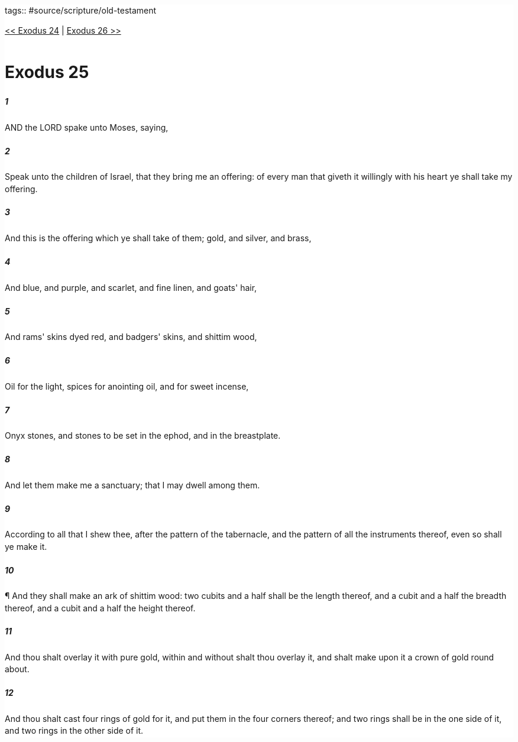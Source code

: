 tags:: #source/scripture/old-testament

[<< Exodus 24](/Old_Testament/02_Exodus/Exodus_24.md) | [Exodus 26 >>](/Old_Testament/02_Exodus/Exodus_26.md)

# Exodus 25

##### 1

AND the LORD spake unto Moses, saying,

##### 2

Speak unto the children of Israel, that they bring me an offering: of every man that giveth it willingly with his heart ye shall take my offering.

##### 3

And this is the offering which ye shall take of them; gold, and silver, and brass,

##### 4

And blue, and purple, and scarlet, and fine linen, and goats' hair,

##### 5

And rams' skins dyed red, and badgers' skins, and shittim wood,

##### 6

Oil for the light, spices for anointing oil, and for sweet incense,

##### 7

Onyx stones, and stones to be set in the ephod, and in the breastplate.

##### 8

And let them make me a sanctuary; that I may dwell among them.

##### 9

According to all that I shew thee, after the pattern of the tabernacle, and the pattern of all the instruments thereof, even so shall ye make it.

##### 10

¶ And they shall make an ark of shittim wood: two cubits and a half shall be the length thereof, and a cubit and a half the breadth thereof, and a cubit and a half the height thereof.

##### 11

And thou shalt overlay it with pure gold, within and without shalt thou overlay it, and shalt make upon it a crown of gold round about.

##### 12

And thou shalt cast four rings of gold for it, and put them in the four corners thereof; and two rings shall be in the one side of it, and two rings in the other side of it.
